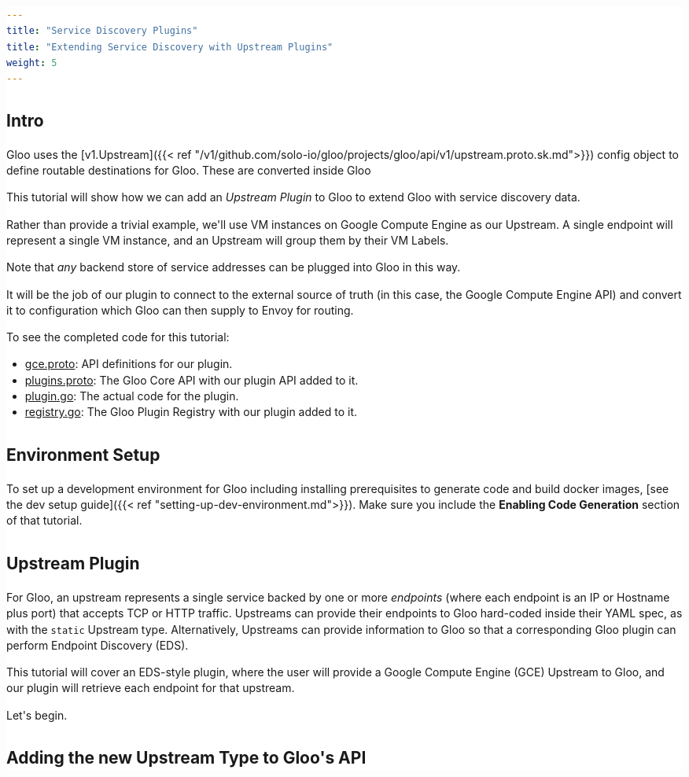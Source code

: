 ```yaml
---
title: "Service Discovery Plugins"
title: "Extending Service Discovery with Upstream Plugins"
weight: 5
---
```


## Intro

Gloo uses the [v1.Upstream]({{< ref "/v1/github.com/solo-io/gloo/projects/gloo/api/v1/upstream.proto.sk.md">}}) config object to define routable destinations for Gloo. These are converted inside Gloo

This tutorial will show how we can add an *Upstream Plugin* to Gloo to extend Gloo with service discovery data.

Rather than provide a trivial example, we'll use VM instances on Google Compute Engine as our Upstream. A single endpoint will represent a single VM instance, and an Upstream will group them by their VM Labels.

Note that *any* backend store of service addresses can be plugged into Gloo in this way. 

It will be the job of our plugin to connect to the external source of truth (in this case, the Google Compute Engine API) and convert it to configuration which Gloo can then supply to Envoy for routing. 

To see the completed code for this tutorial:

* [gce.proto](../gce.proto): API definitions for our plugin.
* [plugins.proto](../plugins.proto): The Gloo Core API with our plugin API added to it.
* [plugin.go](../plugin.go): The actual code for the plugin.
* [registry.go](../registry.go): The Gloo Plugin Registry with our plugin added to it.

## Environment Setup

To set up a development environment for Gloo including installing prerequisites to generate code and build docker images, [see the dev setup guide]({{< ref "setting-up-dev-environment.md">}}). Make sure you 
include the **Enabling Code Generation** section of that tutorial.

## Upstream Plugin

For Gloo, an upstream represents a single service backed by one or more *endpoints* (where each endpoint is an IP or Hostname plus port) that accepts TCP or HTTP traffic. Upstreams can provide their endpoints to Gloo hard-coded inside their YAML spec, as with the `static` Upstream type. Alternatively, Upstreams can provide information to Gloo so that 
a corresponding Gloo plugin can perform Endpoint Discovery (EDS).  

This tutorial will cover an EDS-style plugin, where the user will provide a Google Compute Engine (GCE) Upstream to Gloo, and our plugin will retrieve each endpoint for that upstream.

Let's begin.

## Adding the new Upstream Type to Gloo's API
